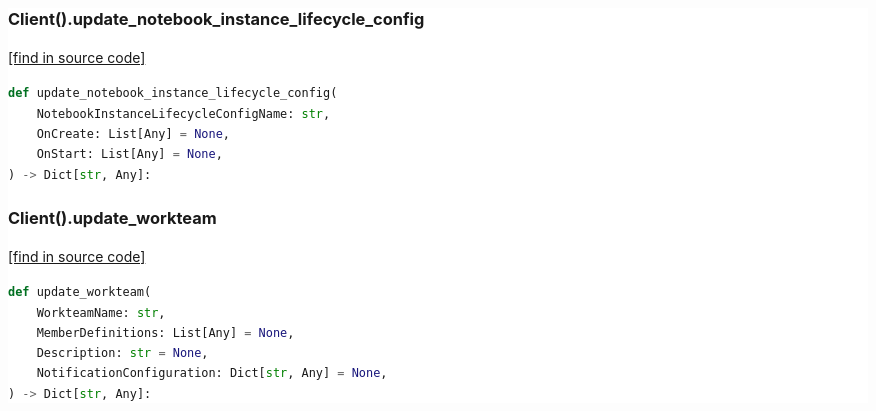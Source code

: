 ### Client().update_notebook_instance_lifecycle_config

[[find in source code]](https://github.com/vemel/mypy_boto3/blob/master/mypy_boto3_output/mypy_boto3/sagemaker/client.py#L663)

```python
def update_notebook_instance_lifecycle_config(
    NotebookInstanceLifecycleConfigName: str,
    OnCreate: List[Any] = None,
    OnStart: List[Any] = None,
) -> Dict[str, Any]:
```

### Client().update_workteam

[[find in source code]](https://github.com/vemel/mypy_boto3/blob/master/mypy_boto3_output/mypy_boto3/sagemaker/client.py#L672)

```python
def update_workteam(
    WorkteamName: str,
    MemberDefinitions: List[Any] = None,
    Description: str = None,
    NotificationConfiguration: Dict[str, Any] = None,
) -> Dict[str, Any]:
```

